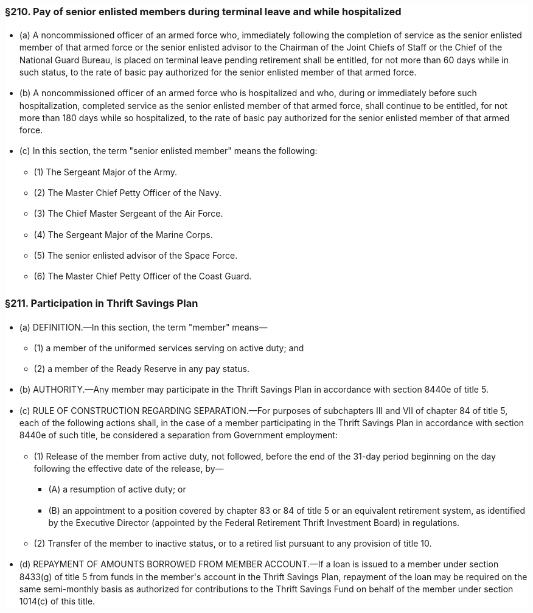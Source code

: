 ### §210. Pay of senior enlisted members during terminal leave and while hospitalized
* (a) A noncommissioned officer of an armed force who, immediately following the completion of service as the senior enlisted member of that armed force or the senior enlisted advisor to the Chairman of the Joint Chiefs of Staff or the Chief of the National Guard Bureau, is placed on terminal leave pending retirement shall be entitled, for not more than 60 days while in such status, to the rate of basic pay authorized for the senior enlisted member of that armed force.

* (b) A noncommissioned officer of an armed force who is hospitalized and who, during or immediately before such hospitalization, completed service as the senior enlisted member of that armed force, shall continue to be entitled, for not more than 180 days while so hospitalized, to the rate of basic pay authorized for the senior enlisted member of that armed force.

* (c) In this section, the term "senior enlisted member" means the following:

  * (1) The Sergeant Major of the Army.

  * (2) The Master Chief Petty Officer of the Navy.

  * (3) The Chief Master Sergeant of the Air Force.

  * (4) The Sergeant Major of the Marine Corps.

  * (5) The senior enlisted advisor of the Space Force.

  * (6) The Master Chief Petty Officer of the Coast Guard.

### §211. Participation in Thrift Savings Plan
* (a) DEFINITION.—In this section, the term "member" means—

  * (1) a member of the uniformed services serving on active duty; and

  * (2) a member of the Ready Reserve in any pay status.


* (b) AUTHORITY.—Any member may participate in the Thrift Savings Plan in accordance with section 8440e of title 5.

* (c) RULE OF CONSTRUCTION REGARDING SEPARATION.—For purposes of subchapters III and VII of chapter 84 of title 5, each of the following actions shall, in the case of a member participating in the Thrift Savings Plan in accordance with section 8440e of such title, be considered a separation from Government employment:

  * (1) Release of the member from active duty, not followed, before the end of the 31-day period beginning on the day following the effective date of the release, by—

    * (A) a resumption of active duty; or

    * (B) an appointment to a position covered by chapter 83 or 84 of title 5 or an equivalent retirement system, as identified by the Executive Director (appointed by the Federal Retirement Thrift Investment Board) in regulations.


  * (2) Transfer of the member to inactive status, or to a retired list pursuant to any provision of title 10.


* (d) REPAYMENT OF AMOUNTS BORROWED FROM MEMBER ACCOUNT.—If a loan is issued to a member under section 8433(g) of title 5 from funds in the member's account in the Thrift Savings Plan, repayment of the loan may be required on the same semi-monthly basis as authorized for contributions to the Thrift Savings Fund on behalf of the member under section 1014(c) of this title.
